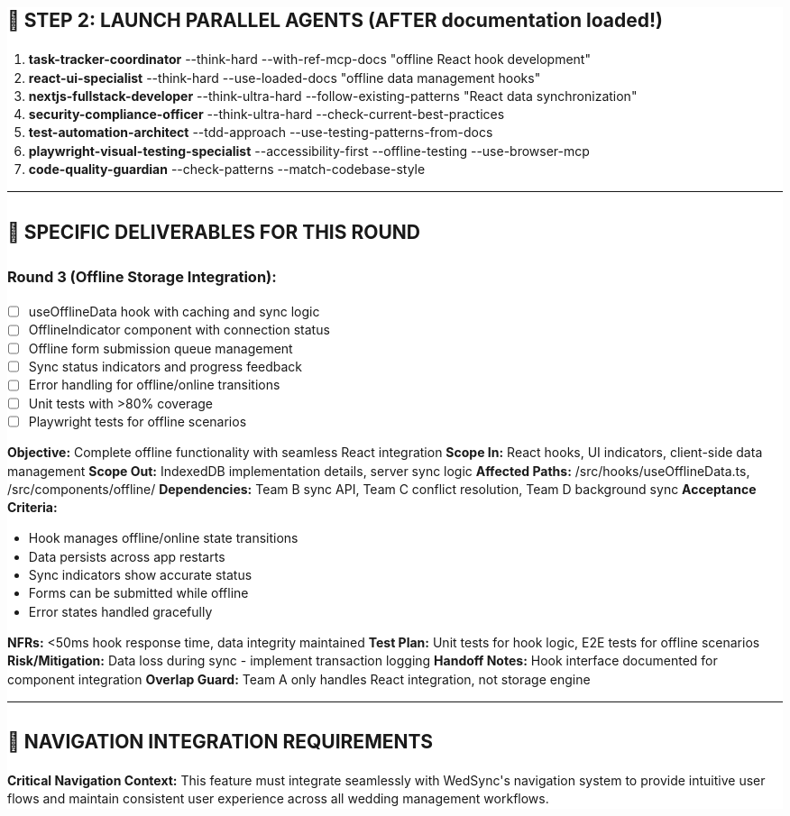 
## 🚀 STEP 2: LAUNCH PARALLEL AGENTS (AFTER documentation loaded!)

1. **task-tracker-coordinator** --think-hard --with-ref-mcp-docs "offline React hook development"
2. **react-ui-specialist** --think-hard --use-loaded-docs "offline data management hooks"
3. **nextjs-fullstack-developer** --think-ultra-hard --follow-existing-patterns "React data synchronization"
4. **security-compliance-officer** --think-ultra-hard --check-current-best-practices
5. **test-automation-architect** --tdd-approach --use-testing-patterns-from-docs
6. **playwright-visual-testing-specialist** --accessibility-first --offline-testing --use-browser-mcp
7. **code-quality-guardian** --check-patterns --match-codebase-style

---

## 🎯 SPECIFIC DELIVERABLES FOR THIS ROUND

### Round 3 (Offline Storage Integration):
- [ ] useOfflineData hook with caching and sync logic
- [ ] OfflineIndicator component with connection status
- [ ] Offline form submission queue management
- [ ] Sync status indicators and progress feedback
- [ ] Error handling for offline/online transitions
- [ ] Unit tests with >80% coverage
- [ ] Playwright tests for offline scenarios

**Objective:** Complete offline functionality with seamless React integration
**Scope In:** React hooks, UI indicators, client-side data management
**Scope Out:** IndexedDB implementation details, server sync logic
**Affected Paths:** /src/hooks/useOfflineData.ts, /src/components/offline/
**Dependencies:** Team B sync API, Team C conflict resolution, Team D background sync
**Acceptance Criteria:**
- Hook manages offline/online state transitions
- Data persists across app restarts
- Sync indicators show accurate status
- Forms can be submitted while offline
- Error states handled gracefully

**NFRs:** <50ms hook response time, data integrity maintained
**Test Plan:** Unit tests for hook logic, E2E tests for offline scenarios
**Risk/Mitigation:** Data loss during sync - implement transaction logging
**Handoff Notes:** Hook interface documented for component integration
**Overlap Guard:** Team A only handles React integration, not storage engine

---

## 🧭 NAVIGATION INTEGRATION REQUIREMENTS

**Critical Navigation Context:**
This feature must integrate seamlessly with WedSync's navigation system to provide intuitive user flows and maintain consistent user experience across all wedding management workflows.
